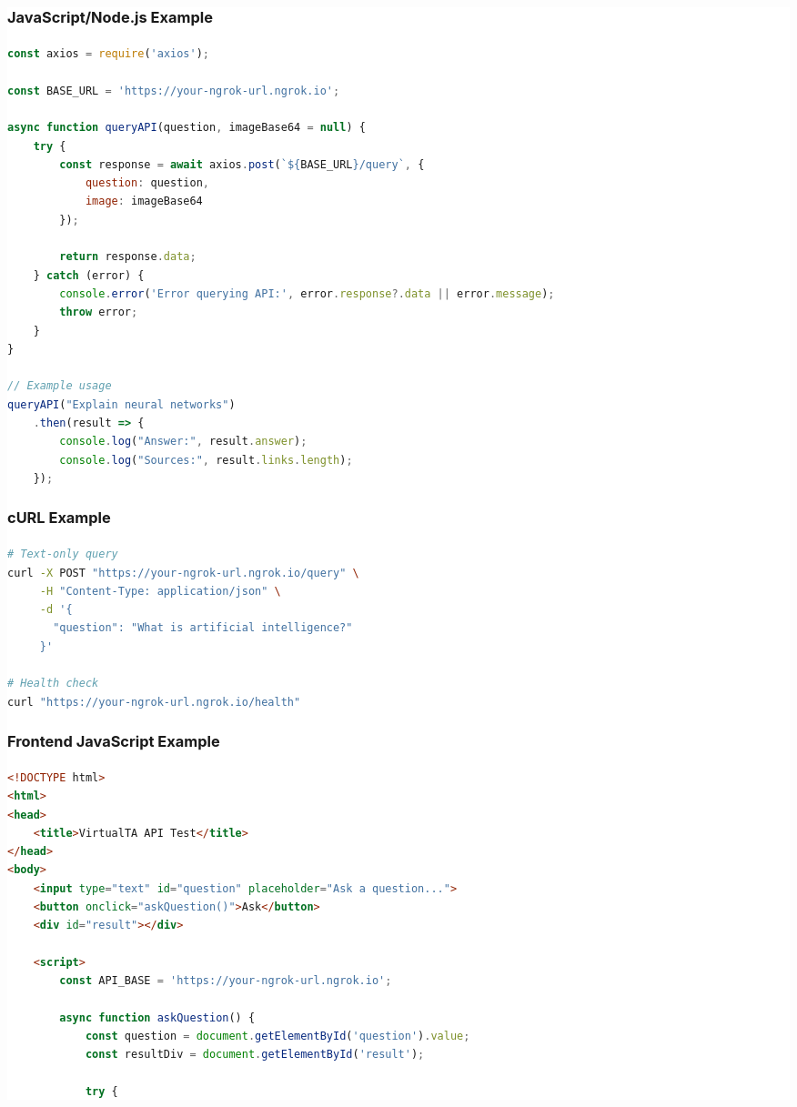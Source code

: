 ```python
```

### JavaScript/Node.js Example
```javascript
const axios = require('axios');

const BASE_URL = 'https://your-ngrok-url.ngrok.io';

async function queryAPI(question, imageBase64 = null) {
    try {
        const response = await axios.post(`${BASE_URL}/query`, {
            question: question,
            image: imageBase64
        });
        
        return response.data;
    } catch (error) {
        console.error('Error querying API:', error.response?.data || error.message);
        throw error;
    }
}

// Example usage
queryAPI("Explain neural networks")
    .then(result => {
        console.log("Answer:", result.answer);
        console.log("Sources:", result.links.length);
    });
```

### cURL Example
```bash
# Text-only query
curl -X POST "https://your-ngrok-url.ngrok.io/query" \
     -H "Content-Type: application/json" \
     -d '{
       "question": "What is artificial intelligence?"
     }'

# Health check
curl "https://your-ngrok-url.ngrok.io/health"
```

### Frontend JavaScript Example
```html
<!DOCTYPE html>
<html>
<head>
    <title>VirtualTA API Test</title>
</head>
<body>
    <input type="text" id="question" placeholder="Ask a question...">
    <button onclick="askQuestion()">Ask</button>
    <div id="result"></div>

    <script>
        const API_BASE = 'https://your-ngrok-url.ngrok.io';
        
        async function askQuestion() {
            const question = document.getElementById('question').value;
            const resultDiv = document.getElementById('result');
            
            try {
```